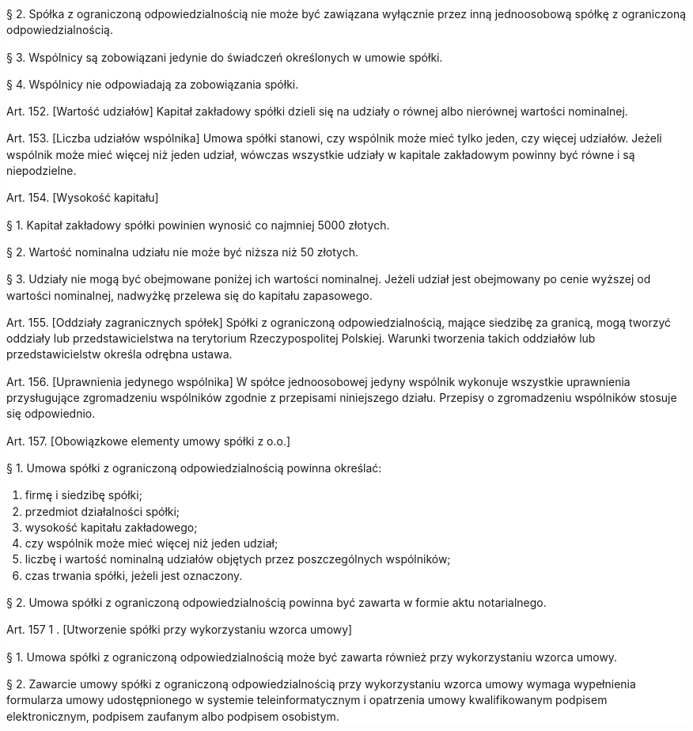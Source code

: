 § 2. Spółka z ograniczoną odpowiedzialnością nie może być zawiązana wyłącznie przez inną
jednoosobową spółkę z ograniczoną odpowiedzialnością.

§ 3. Wspólnicy są zobowiązani jedynie do świadczeń określonych w umowie spółki.

§ 4. Wspólnicy nie odpowiadają za zobowiązania spółki.

Art. 152. [Wartość udziałów]
Kapitał zakładowy spółki dzieli się na udziały o równej albo nierównej wartości nominalnej.

Art. 153. [Liczba udziałów wspólnika]
Umowa spółki stanowi, czy wspólnik może mieć tylko jeden, czy więcej udziałów. Jeżeli wspólnik
może mieć więcej niż jeden udział, wówczas wszystkie udziały w kapitale zakładowym powinny
być równe i są niepodzielne.

Art. 154. [Wysokość kapitału]

§ 1. Kapitał zakładowy spółki powinien wynosić co najmniej 5000 złotych.

§ 2. Wartość nominalna udziału nie może być niższa niż 50 złotych.

§ 3. Udziały nie mogą być obejmowane poniżej ich wartości nominalnej. Jeżeli udział jest
obejmowany po cenie wyższej od wartości nominalnej, nadwyżkę przelewa się do kapitału
zapasowego.


Art. 155. [Oddziały zagranicznych spółek]
Spółki z ograniczoną odpowiedzialnością, mające siedzibę za granicą, mogą tworzyć oddziały lub
przedstawicielstwa na terytorium Rzeczypospolitej Polskiej. Warunki tworzenia takich oddziałów
lub przedstawicielstw określa odrębna ustawa.

Art. 156. [Uprawnienia jedynego wspólnika]
W spółce jednoosobowej jedyny wspólnik wykonuje wszystkie uprawnienia przysługujące
zgromadzeniu wspólników zgodnie z przepisami niniejszego działu. Przepisy o zgromadzeniu
wspólników stosuje się odpowiednio.

Art. 157. [Obowiązkowe elementy umowy spółki z o.o.]

§ 1. Umowa spółki z ograniczoną odpowiedzialnością powinna określać:
1) firmę i siedzibę spółki;
2) przedmiot działalności spółki;
3) wysokość kapitału zakładowego;
4) czy wspólnik może mieć więcej niż jeden udział;
5) liczbę i wartość nominalną udziałów objętych przez poszczególnych wspólników;
6) czas trwania spółki, jeżeli jest oznaczony.

§ 2. Umowa spółki z ograniczoną odpowiedzialnością powinna być zawarta w formie aktu
notarialnego.

Art. 157
1
. [Utworzenie spółki przy wykorzystaniu wzorca umowy]

§ 1. Umowa spółki z ograniczoną odpowiedzialnością może być zawarta również przy
wykorzystaniu wzorca umowy.

§ 2. Zawarcie umowy spółki z ograniczoną odpowiedzialnością przy wykorzystaniu wzorca
umowy wymaga wypełnienia formularza umowy udostępnionego w systemie teleinformatycznym
i opatrzenia umowy kwalifikowanym podpisem elektronicznym, podpisem zaufanym albo
podpisem osobistym.

